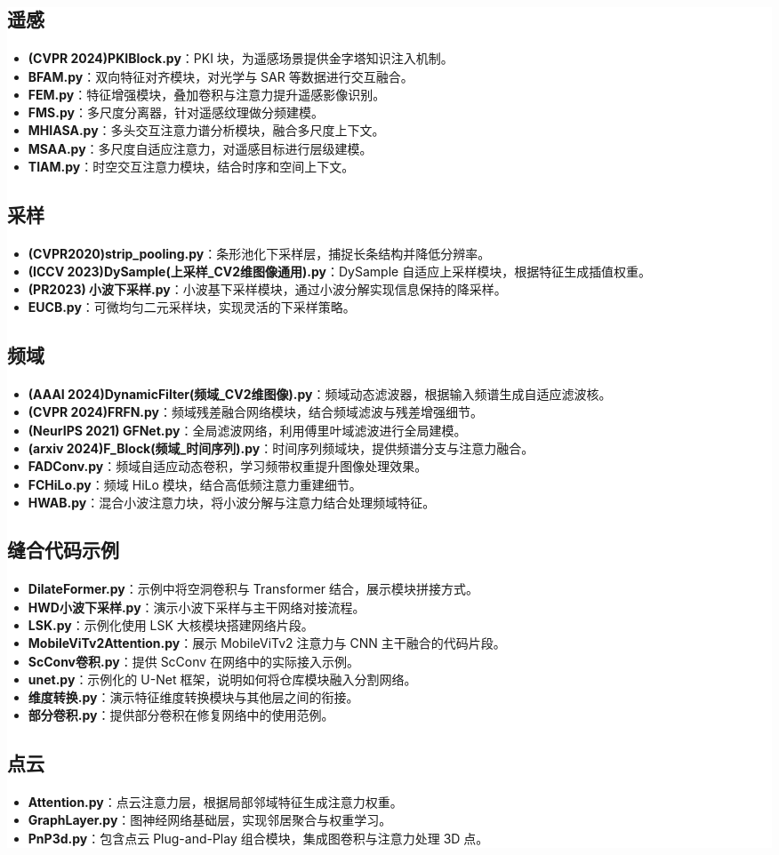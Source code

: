 ## 遥感
- **(CVPR 2024)PKIBlock.py**：PKI 块，为遥感场景提供金字塔知识注入机制。
- **BFAM.py**：双向特征对齐模块，对光学与 SAR 等数据进行交互融合。
- **FEM.py**：特征增强模块，叠加卷积与注意力提升遥感影像识别。
- **FMS.py**：多尺度分离器，针对遥感纹理做分频建模。
- **MHIASA.py**：多头交互注意力谱分析模块，融合多尺度上下文。
- **MSAA.py**：多尺度自适应注意力，对遥感目标进行层级建模。
- **TIAM.py**：时空交互注意力模块，结合时序和空间上下文。

## 采样
- **(CVPR2020)strip_pooling.py**：条形池化下采样层，捕捉长条结构并降低分辨率。
- **(ICCV 2023)DySample(上采样_CV2维图像通用).py**：DySample 自适应上采样模块，根据特征生成插值权重。
- **(PR2023) 小波下采样.py**：小波基下采样模块，通过小波分解实现信息保持的降采样。
- **EUCB.py**：可微均匀二元采样块，实现灵活的下采样策略。

## 频域
- **(AAAI 2024)DynamicFilter(频域_CV2维图像).py**：频域动态滤波器，根据输入频谱生成自适应滤波核。
- **(CVPR 2024)FRFN.py**：频域残差融合网络模块，结合频域滤波与残差增强细节。
- **(NeurIPS 2021) GFNet.py**：全局滤波网络，利用傅里叶域滤波进行全局建模。
- **(arxiv 2024)F_Block(频域_时间序列).py**：时间序列频域块，提供频谱分支与注意力融合。
- **FADConv.py**：频域自适应动态卷积，学习频带权重提升图像处理效果。
- **FCHiLo.py**：频域 HiLo 模块，结合高低频注意力重建细节。
- **HWAB.py**：混合小波注意力块，将小波分解与注意力结合处理频域特征。

## 缝合代码示例
- **DilateFormer.py**：示例中将空洞卷积与 Transformer 结合，展示模块拼接方式。
- **HWD小波下采样.py**：演示小波下采样与主干网络对接流程。
- **LSK.py**：示例化使用 LSK 大核模块搭建网络片段。
- **MobileViTv2Attention.py**：展示 MobileViTv2 注意力与 CNN 主干融合的代码片段。
- **ScConv卷积.py**：提供 ScConv 在网络中的实际接入示例。
- **unet.py**：示例化的 U-Net 框架，说明如何将仓库模块融入分割网络。
- **维度转换.py**：演示特征维度转换模块与其他层之间的衔接。
- **部分卷积.py**：提供部分卷积在修复网络中的使用范例。

## 点云
- **Attention.py**：点云注意力层，根据局部邻域特征生成注意力权重。
- **GraphLayer.py**：图神经网络基础层，实现邻居聚合与权重学习。
- **PnP3d.py**：包含点云 Plug-and-Play 组合模块，集成图卷积与注意力处理 3D 点。
